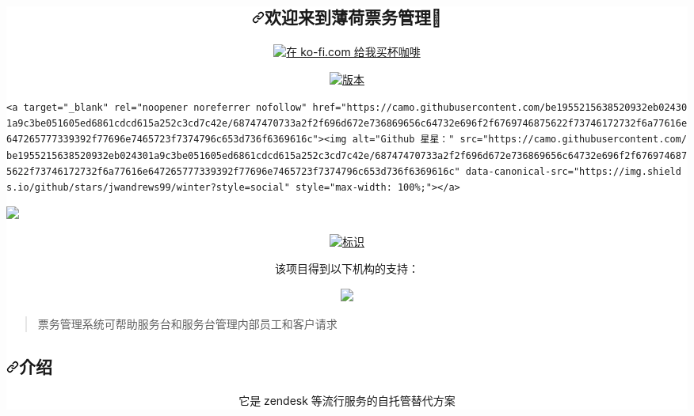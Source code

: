 <div class="Box-sc-g0xbh4-0 bJMeLZ js-snippet-clipboard-copy-unpositioned" data-hpc="true"><article class="markdown-body entry-content container-lg" itemprop="text"><h1 align="center" tabindex="-1" dir="auto"><a id="user-content-welcome-to-peppermint-ticket-management-" class="anchor" aria-hidden="true" tabindex="-1" href="#welcome-to-peppermint-ticket-management-"><svg class="octicon octicon-link" viewBox="0 0 16 16" version="1.1" width="16" height="16" aria-hidden="true"><path d="m7.775 3.275 1.25-1.25a3.5 3.5 0 1 1 4.95 4.95l-2.5 2.5a3.5 3.5 0 0 1-4.95 0 .751.751 0 0 1 .018-1.042.751.751 0 0 1 1.042-.018 1.998 1.998 0 0 0 2.83 0l2.5-2.5a2.002 2.002 0 0 0-2.83-2.83l-1.25 1.25a.751.751 0 0 1-1.042-.018.751.751 0 0 1-.018-1.042Zm-4.69 9.64a1.998 1.998 0 0 0 2.83 0l1.25-1.25a.751.751 0 0 1 1.042.018.751.751 0 0 1 .018 1.042l-1.25 1.25a3.5 3.5 0 1 1-4.95-4.95l2.5-2.5a3.5 3.5 0 0 1 4.95 0 .751.751 0 0 1-.018 1.042.751.751 0 0 1-1.042.018 1.998 1.998 0 0 0-2.83 0l-2.5 2.5a1.998 1.998 0 0 0 0 2.83Z"></path></svg></a><font style="vertical-align: inherit;"><font style="vertical-align: inherit;">欢迎来到薄荷票务管理🍵</font></font></h1>
<p align="center" dir="auto">
  <a href="https://ko-fi.com/peppermintsh" rel="nofollow"><img height="35" style="height: 46px; max-width: 100%;" src="https://camo.githubusercontent.com/7d739f9fe7f01b08cc051bec4997dc58d7552e1d6a2e7a211de2f4ee68657495/68747470733a2f2f617a3734333730322e766f2e6d7365636e642e6e65742f63646e2f6b6f6669332e706e673f763d30" border="0" alt="在 ko-fi.com 给我买杯咖啡" data-canonical-src="https://az743702.vo.msecnd.net/cdn/kofi3.png?v=0">
 </a></p>
<p align="center" dir="auto">
  <a target="_blank" rel="noopener noreferrer nofollow" href="https://camo.githubusercontent.com/eb43054602712dfb092c216d95b9e23b91046d0172b98992da16d440cdd013cb/68747470733a2f2f696d672e736869656c64732e696f2f62616467652f76657273696f6e2d302e322d626c75652e7376673f63616368655365636f6e64733d32353932303030"><img alt="版本" src="https://camo.githubusercontent.com/eb43054602712dfb092c216d95b9e23b91046d0172b98992da16d440cdd013cb/68747470733a2f2f696d672e736869656c64732e696f2f62616467652f76657273696f6e2d302e322d626c75652e7376673f63616368655365636f6e64733d32353932303030" data-canonical-src="https://img.shields.io/badge/version-0.2-blue.svg?cacheSeconds=2592000" style="max-width: 100%;"></a>
  
    <a target="_blank" rel="noopener noreferrer nofollow" href="https://camo.githubusercontent.com/be1955215638520932eb024301a9c3be051605ed6861cdcd615a252c3cd7c42e/68747470733a2f2f696d672e736869656c64732e696f2f6769746875622f73746172732f6a77616e647265777339392f77696e7465723f7374796c653d736f6369616c"><img alt="Github 星星：" src="https://camo.githubusercontent.com/be1955215638520932eb024301a9c3be051605ed6861cdcd615a252c3cd7c42e/68747470733a2f2f696d672e736869656c64732e696f2f6769746875622f73746172732f6a77616e647265777339392f77696e7465723f7374796c653d736f6369616c" data-canonical-src="https://img.shields.io/github/stars/jwandrews99/winter?style=social" style="max-width: 100%;"></a>
  
  <a target="_blank" rel="noopener noreferrer nofollow" href="https://camo.githubusercontent.com/7a57883d5dedb0573c0ddd52d5cffa834e88d8550948edcbcb9f110056849520/68747470733a2f2f696d672e736869656c64732e696f2f646f636b65722f70756c6c732f7065707065726c6162732f7065707065726d696e74"><img src="https://camo.githubusercontent.com/7a57883d5dedb0573c0ddd52d5cffa834e88d8550948edcbcb9f110056849520/68747470733a2f2f696d672e736869656c64732e696f2f646f636b65722f70756c6c732f7065707065726c6162732f7065707065726d696e74" data-canonical-src="https://img.shields.io/docker/pulls/pepperlabs/peppermint" style="max-width: 100%;"></a>
</p>
<p align="center" dir="auto">
    <a target="_blank" rel="noopener noreferrer" href="/Peppermint-Lab/peppermint/blob/master/static/logo.svg"><img src="/Peppermint-Lab/peppermint/raw/master/static/logo.svg" alt="标识" height="80px" style="max-width: 100%;"></a>
</p>
<p align="center" dir="auto"><font style="vertical-align: inherit;"><font style="vertical-align: inherit;">该项目得到以下机构的支持：</font></font></p>
<p align="center" dir="auto">
  <a href="https://www.digitalocean.com/" rel="nofollow">
    <img src="https://camo.githubusercontent.com/434c125d7282a0d9fcf8acf0ddd944392e55f0dea60955caa11ddade067b8e56/68747470733a2f2f6f70656e736f757263652e6e7963332e63646e2e6469676974616c6f6365616e7370616365732e636f6d2f6174747269627574696f6e2f6173736574732f5356472f444f5f4c6f676f5f686f72697a6f6e74616c5f626c75652e737667" width="201px" data-canonical-src="https://opensource.nyc3.cdn.digitaloceanspaces.com/attribution/assets/SVG/DO_Logo_horizontal_blue.svg" style="max-width: 100%;">
  </a>
</p>
<blockquote>
<p dir="auto"><font style="vertical-align: inherit;"><font style="vertical-align: inherit;">票务管理系统可帮助服务台和服务台管理内部员工和客户请求</font></font></p>
</blockquote>
<h2 tabindex="-1" dir="auto"><a id="user-content-introduction" class="anchor" aria-hidden="true" tabindex="-1" href="#introduction"><svg class="octicon octicon-link" viewBox="0 0 16 16" version="1.1" width="16" height="16" aria-hidden="true"><path d="m7.775 3.275 1.25-1.25a3.5 3.5 0 1 1 4.95 4.95l-2.5 2.5a3.5 3.5 0 0 1-4.95 0 .751.751 0 0 1 .018-1.042.751.751 0 0 1 1.042-.018 1.998 1.998 0 0 0 2.83 0l2.5-2.5a2.002 2.002 0 0 0-2.83-2.83l-1.25 1.25a.751.751 0 0 1-1.042-.018.751.751 0 0 1-.018-1.042Zm-4.69 9.64a1.998 1.998 0 0 0 2.83 0l1.25-1.25a.751.751 0 0 1 1.042.018.751.751 0 0 1 .018 1.042l-1.25 1.25a3.5 3.5 0 1 1-4.95-4.95l2.5-2.5a3.5 3.5 0 0 1 4.95 0 .751.751 0 0 1-.018 1.042.751.751 0 0 1-1.042.018 1.998 1.998 0 0 0-2.83 0l-2.5 2.5a1.998 1.998 0 0 0 0 2.83Z"></path></svg></a><font style="vertical-align: inherit;"><font style="vertical-align: inherit;">介绍</font></font></h2>
<p align="center" dir="auto"><font style="vertical-align: inherit;"><font style="vertical-align: inherit;">
它是 zendesk 等流行服务的自托管替代方案
</font></font></p>